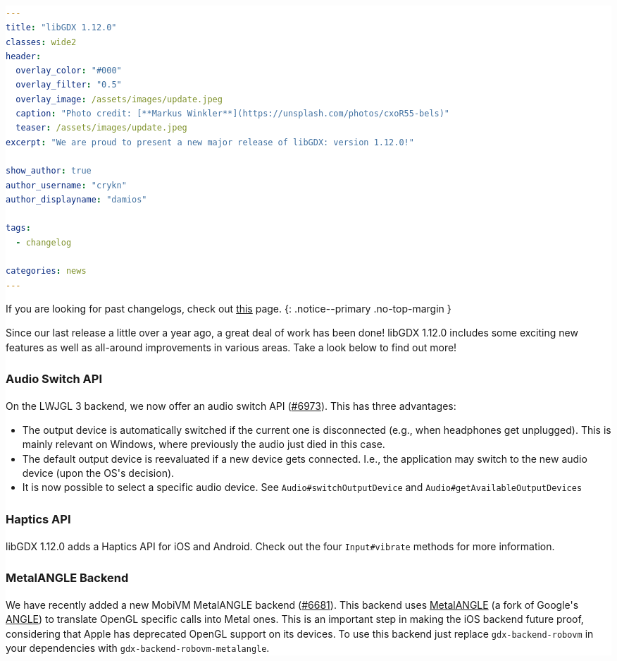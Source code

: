 ```yaml
---
title: "libGDX 1.12.0"
classes: wide2
header:
  overlay_color: "#000"
  overlay_filter: "0.5"
  overlay_image: /assets/images/update.jpeg
  caption: "Photo credit: [**Markus Winkler**](https://unsplash.com/photos/cxoR55-bels)"
  teaser: /assets/images/update.jpeg
excerpt: "We are proud to present a new major release of libGDX: version 1.12.0!"

show_author: true
author_username: "crykn"
author_displayname: "damios"

tags:
  - changelog

categories: news
---
```

If you are looking for past changelogs, check out [this](/news/changelog/) page.
{: .notice--primary .no-top-margin }

Since our last release a little over a year ago, a great deal of work has been done! libGDX 1.12.0 includes some exciting new features as well as all-around improvements in various areas. Take a look below to find out more!

### Audio Switch API
On the LWJGL 3 backend, we now offer an audio switch API ([#6973](https://github.com/libgdx/libgdx/pull/6973)). This has three advantages:
- The output device is automatically switched if the current one is disconnected (e.g., when headphones get unplugged). This is mainly relevant on Windows, where previously the audio just died in this case.
- The default output device is reevaluated if a new device gets connected. I.e., the application may switch to the new audio device (upon the OS's decision).
- It is now possible to select a specific audio device. See `Audio#switchOutputDevice` and `Audio#getAvailableOutputDevices`

### Haptics API
libGDX 1.12.0 adds a Haptics API for iOS and Android. Check out the four `Input#vibrate` methods for more information.

### MetalANGLE Backend
We have recently added a new MobiVM MetalANGLE backend ([#6681](https://github.com/libgdx/libgdx/pull/6681)). This backend uses [MetalANGLE](https://github.com/kakashidinho/metalangle) (a fork of Google's [ANGLE](https://github.com/google/angle)) to translate OpenGL specific calls into Metal ones. This is an important step in making the iOS backend future proof, considering that Apple has deprecated OpenGL support on its devices. To use this backend just replace `gdx-backend-robovm` in your dependencies with `gdx-backend-robovm-metalangle`.
